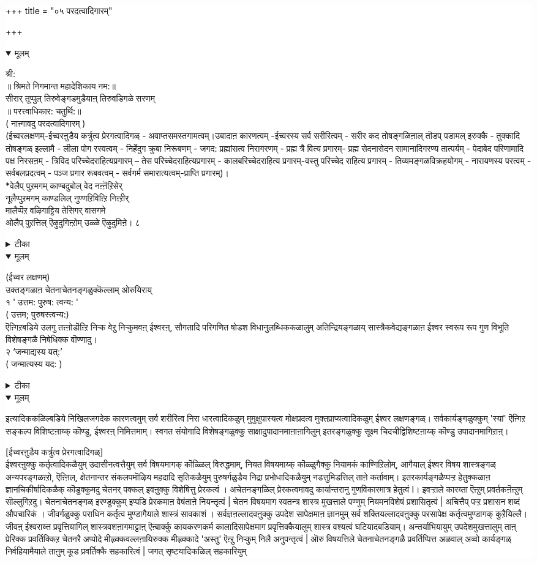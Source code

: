 +++
title = "०५ परदत्वादिगारम्"

+++


<details open><summary>मूलम्</summary>

श्री:  
॥ श्रिमते निगमान्त महादेशिकाय नम:॥  
सीरार् तूप्पुल् तिरुवेङ्गडमुडैयाऩ् तिरुवडिगळे सरणम्  
॥ परत्त्वाधिकार: चतुर्थि:॥  
( नाऩ्गावदु परदत्वादिगारम् )  
(ईच्वरलक्षणम्-ईच्वरऩुडैय कर्त्रुत्व प्रेरगत्वादिगळ् - अवाप्तसमस्तगामत्वम्।उबादाऩ कारणत्वम् -ईच्वरस्य सर्व सरीरित्वम् - सरीर कद तोषङ्गळिऩाल् तॊडप् पडामल् इरुक्कै - तुक्कादि तोषङ्गळ् इल्लामै - लीला पोग रस्वत्वम् - निर्हेदुग क्रुबा निरूबणम् - जगद: प्रह्मांसत्व निरागरणम् - प्रह्म त्रै वित्य प्रगारम्- प्रह्म सेदनासेदन सामानादिगरण्य तात्पर्यम् - पेदाबेद परिणामादि पक्ष निरसऩम् - त्रिविद परिच्चेदराहित्यप्रगारम् – तेस परिच्चेदराहित्यप्रगारम् - कालबरिच्चेदराहित्य प्रगारम्-वस्तु परिच्चेद राहित्य प्रगारम् - तिव्यमङ्गळविक्रहयोगम् - नारायणस्य परत्वम् - सर्वबलप्रदत्वम् - पञ्ज प्रगार रूबवत्वम् - सर्वगर्म समारात्यत्वम्-प्राप्ति प्रगारम्)।  
*वेलैप् पुऱमगम् काण्बदुबोल् वेद नऩ्ऩॆऱिसेर्  
 नूलैप्पुऱमगम् काण्डलिल् नुण्णऱिविऩ्ऱि निऩ्ऱीर्  
 मालैप्पॆऱ वऴिगाट्टिय तेसिगर् वासगमे  
 ओलैप् पुऱत्तिल् ऎऴुदुगिऩ्ऱोम् उळ्ळे ऎऴुदुमिऩे। ८
</details>



<details><summary>टीका</summary></details>



<details open><summary>मूलम्</summary>

(ईच्वर लक्षणम्)  
उक्तङ्गळाऩ चेतनाचेतनङ्गळुक्कॆल्लाम् ओरुयिराय्   
१ ' उत्तम: पुरुष: त्वन्य: '  
( उत्तम; पुरुषस्त्वन्य:)  
ऎऩ्गिऱबडिये उलगु तऩ्ऩोडॊऩ्ऱि निऱ्क वेऱु निऱ्कुमवऩ् ईश्वरऩ्, सौगतादि परिगणित षोडश विधानुलब्धिककळालुम् अतिन्द्रियङ्गळाय् सास्त्रैकवेद्यङ्गळाऩ ईश्वर स्वरूप रूप गुण विभूति विशेषङ्गळै निषेधिक्क वॊण्णादु।   
२ ‘जन्माद्यस्य यत्:’  
( जन्मात्यस्य यद: )
</details>



<details><summary>टीका</summary></details>



<details open><summary>मूलम्</summary>

इत्यादिककळिल्बडिये निखिलजगदेक कारणत्वमुम् सर्व शरीरित्व निरा धारत्वादिकळुम् मुमुक्षुपास्यत्व मोक्षप्रदत्व मुक्तप्राप्यत्वादिकळुम् ईश्वर लक्षणङ्गळ्। सर्वकार्यङ्गळुक्कुम् 'स्यां' ऎऩ्गिऱ सङ्कल्प विशिष्टऩाय्क् कॊण्डु, ईश्वरऩ् निमित्तमाम्। स्वगत संयोगादि विशेषङ्गळुक्कु साक्षादुपादानमाऩाऩागिलुम् इतरङ्गळुक्कु सूक्ष्म चिदचीद्विशिष्टऩाय्क् कॊण्डु उपादानमागिऱाऩ्।  
  
[ईच्वरऩुडैय कर्त्रुत्व प्रेरगत्वादिगळ्]  
ईश्वरऩुक्कु कर्तृत्वादिकळैयुम् उदासीनत्वत्तैयुम् सर्व विषयमागक् कॊळ्ळिल् विरुद्धमाम्, नियत विषयमाय्क् कॊळ्ळुगैक्कु नियामकं काण्गिऱिलोम्, आगैयाल् ईश्वर विषय शास्त्रङ्गळ् अन्यपरङ्गळऩ्ऱो, ऎऩ्ऩिल्, क्षेतनान्तर संकलपमॊऴिय महदादि सृतिकळैयुम् पुरुषर्गळुडैय निद्रा प्रभोधादिकळैयुम् नडत्तुमिडत्तिल् ताऩे कर्तावाम्। इतरकार्यङ्गळैप्पऱ्ऱ हेतुक्कळाऩ ज्ञानचिकीर्षादिकळैक् कॊडुक्कुमदु चेतनर् पक्कल् इवऩुक्कु विशेषित्तु प्रेरकत्वं । अचेतनङ्गळिल् प्रेरकत्वमावदु कार्यान्तरानु गुणविकारमात्र हेतुत्वं I। इवऱ्ऱाले कारय्ता ऎऩ्ऱुम् प्रवर्तकऩॆऩ्ऱुम् सॊल्लुगिऱदु। चेतनाचेतनङ्गळ् इरण्डुक्कुम् इप्पडि प्रेरकमाऩ वेषंताऩे नियन्तृत्वं | चेतन विषयमाग स्वतन्त्र शास्त्र मुखत्ताले पण्णुम् नियमनविशेषं प्रशासितृत्वं | अचित्तैप् पऱ्ऱ प्रशासन शब्दं औपचारिकं । जीवर्गळुक्कु पराधिन कर्तृत्व मुण्डागैयाले शास्त्रं सावकाशं । सर्वज्ञऩल्लादवऩुक्कु उपदेश सापेक्षमाऩ ज्ञानमुम् सर्व शक्तियल्लादवऩुक्कु परसापेक्ष कर्तृत्वमुण्डागक् कुऱैयिल्लै। जीवऩ् ईश्वराय्त्त प्रवृत्तियागिल् शास्त्रवशऩागमाट्टाऩ् ऎऩ्बार्क्कु कायकरणकर्म कालादिसापेक्षमाग प्रवृत्तिक्कैयालुम् शास्त्र वश्यत्वं घटियादबडियाम्। अन्तर्याभियायुम् उपदेशमुखत्तालुम् ताऩ् प्रेरिक्क प्रवर्तिक्किऱ चेतनरै अप्पोदे मीऴ्क्कवल्लऩायिरुक्क मीऴ्क्कादे 'अस्तु' ऎऩ्ऱु निऱ्कुम् निलै अनुपन्तृत्वं | ऒरु विषयत्तिले चेतनाचेतनङ्गळै प्रवर्तिप्पित्त अळवाल् अव्वो कार्यङ्गळ् निर्वहियामैयाले ताऩुम् कूड प्रवर्तिक्कै सहकारित्वं | जगत् सृष्टयादिकळिल् सहकारियुम्
